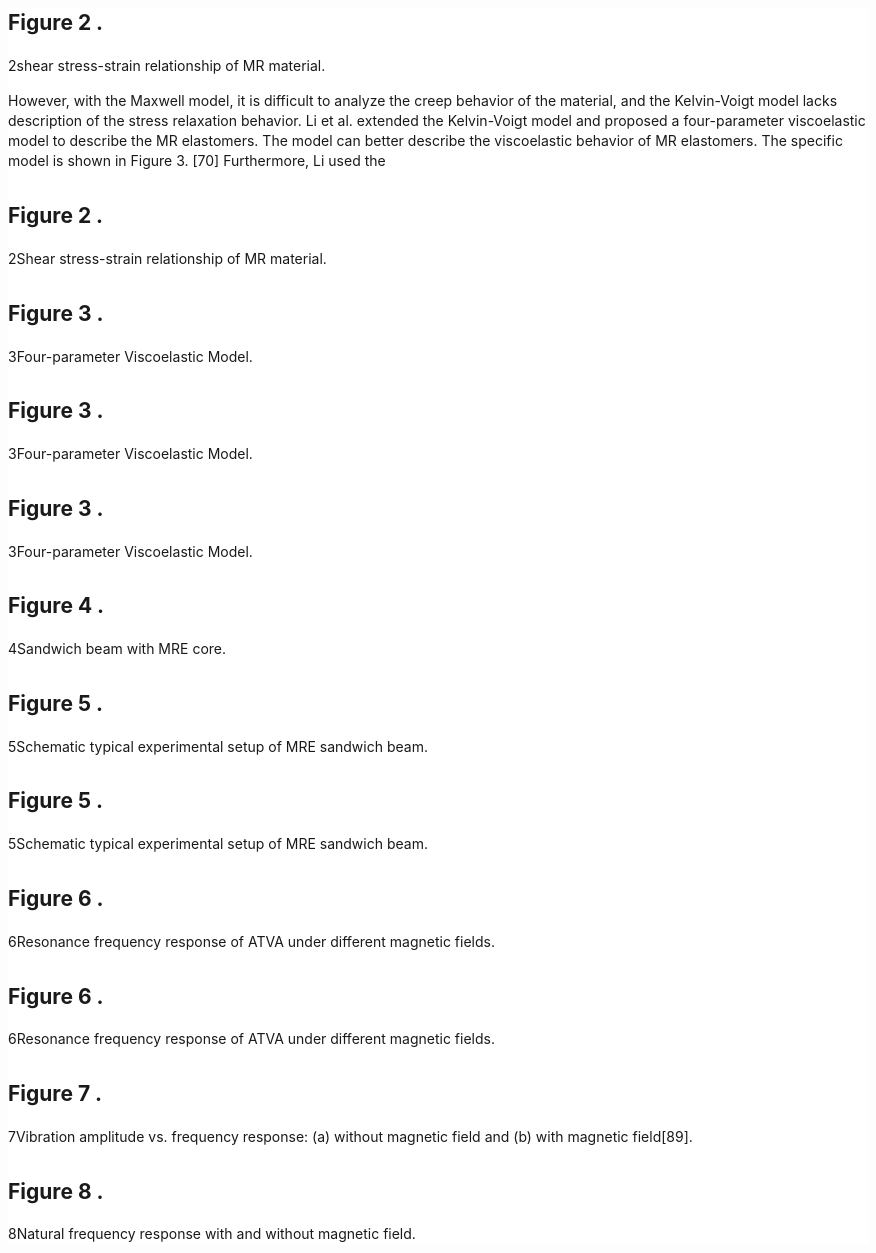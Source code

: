 ## Figure 2 .
2shear stress-strain relationship of MR material.


However, with the Maxwell model, it is difficult to analyze the creep behavior of the material, and the Kelvin-Voigt model lacks description of the stress relaxation behavior. Li et al. extended the Kelvin-Voigt model and proposed a four-parameter viscoelastic model to describe the MR elastomers. The model can better describe the viscoelastic behavior of MR elastomers. The specific model is shown in Figure 3. [70] Furthermore, Li used the

## Figure 2 .
2Shear stress-strain relationship of MR material.

## Figure 3 .
3Four-parameter Viscoelastic Model.

## Figure 3 .
3Four-parameter Viscoelastic Model.

## Figure 3 .
3Four-parameter Viscoelastic Model.

## Figure 4 .
4Sandwich beam with MRE core.

## Figure 5 .
5Schematic typical experimental setup of MRE sandwich beam.

## Figure 5 .
5Schematic typical experimental setup of MRE sandwich beam.

## Figure 6 .
6Resonance frequency response of ATVA under different magnetic fields.

## Figure 6 .
6Resonance frequency response of ATVA under different magnetic fields.

## Figure 7 .
7Vibration amplitude vs. frequency response: (a) without magnetic field and (b) with magnetic field[89].

## Figure 8 .
8Natural frequency response with and without magnetic field.

